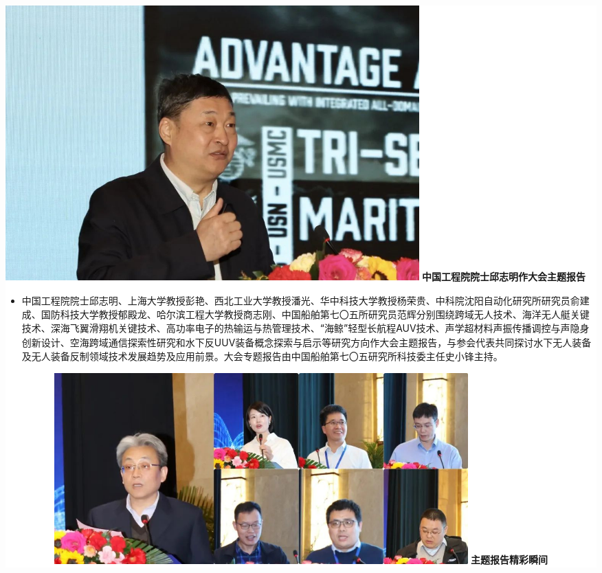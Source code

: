 <img class="center-block" style="margin:auto; width:70%;" src="/lab_images/news/sxwrxtxb7.jpeg" alt=""/>
<b>中国工程院院士邱志明作大会主题报告
</b>
</p>


- 中国工程院院士邱志明、上海大学教授彭艳、西北工业大学教授潘光、华中科技大学教授杨荣贵、中科院沈阳自动化研究所研究员俞建成、国防科技大学教授郁殿龙、哈尔滨工程大学教授商志刚、中国船舶第七〇五所研究员范辉分别围绕跨域无人技术、海洋无人艇关键技术、深海飞翼滑翔机关键技术、高功率电子的热输运与热管理技术、“海鲸”轻型长航程AUV技术、声学超材料声振传播调控与声隐身创新设计、空海跨域通信探索性研究和水下反UUV装备概念探索与启示等研究方向作大会主题报告，与参会代表共同探讨水下无人装备及无人装备反制领域技术发展趋势及应用前景。大会专题报告由中国船舶第七〇五研究所科技委主任史小锋主持。

<p style="text-align:center;" >
<img class="center-block" style="margin:auto; width:70%;" src="/lab_images/news/sxwrxtxb8.jpeg" alt=""/>
<b>主题报告精彩瞬间
</b>
</p>
